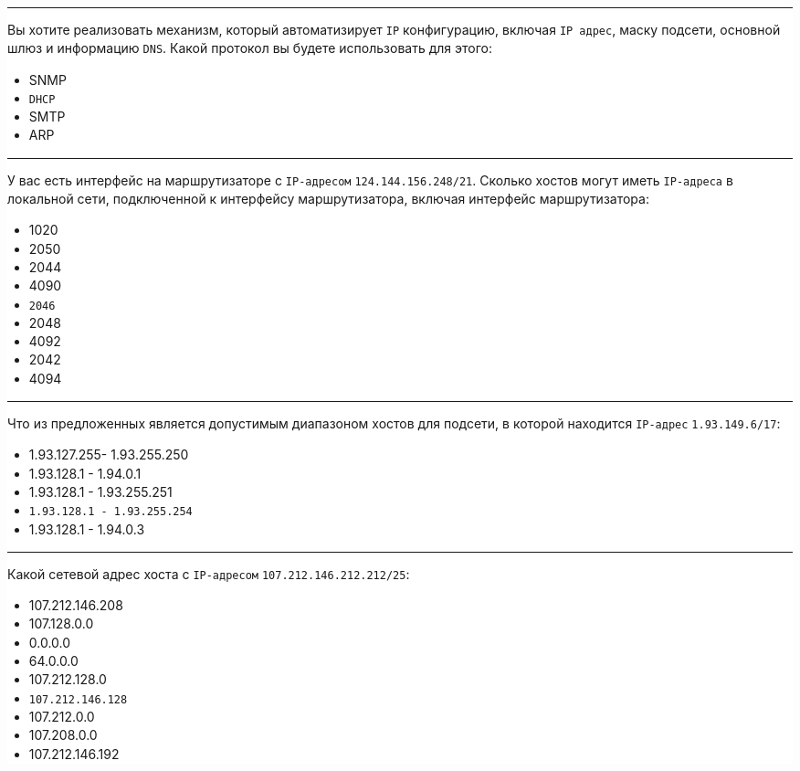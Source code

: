 
---


Вы хотите реализовать механизм, который автоматизирует `IP` конфигурацию, включая `IP адрес`, маску подсети, основной шлюз и информацию `DNS`. Какой протокол вы будете использовать для этого:

* SNMP
* `DHCP`
* SMTP
* ARP


---


У вас есть интерфейс на маршрутизаторе с `IP-адресом` `124.144.156.248/21`. Сколько хостов могут иметь `IP-адреса` в локальной сети, подключенной к интерфейсу маршрутизатора, включая интерфейс маршрутизатора:


* 1020
* 2050
* 2044
* 4090
* `2046`
* 2048
* 4092
* 2042
* 4094


---


Что из предложенных является допустимым диапазоном хостов для подсети, в которой находится `IP-адрес` `1.93.149.6/17`:


* 1.93.127.255- 1.93.255.250
* 1.93.128.1 - 1.94.0.1
* 1.93.128.1 - 1.93.255.251
* `1.93.128.1 - 1.93.255.254`
* 1.93.128.1 - 1.94.0.3


---


Какой сетевой адрес хоста с `IP-адресом` `107.212.146.212.212/25`:


* 107.212.146.208
* 107.128.0.0
* 0.0.0.0
* 64.0.0.0
* 107.212.128.0
* `107.212.146.128`
* 107.212.0.0
* 107.208.0.0
* 107.212.146.192
